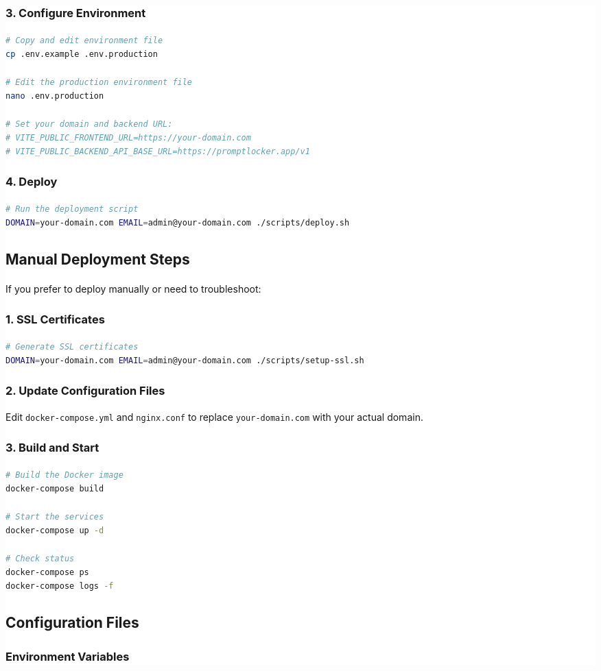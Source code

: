 ### 3. Configure Environment

```bash
# Copy and edit environment file
cp .env.example .env.production

# Edit the production environment file
nano .env.production

# Set your domain and backend URL:
# VITE_PUBLIC_FRONTEND_URL=https://your-domain.com
# VITE_PUBLIC_BACKEND_API_BASE_URL=https://promptlocker.app/v1
```

### 4. Deploy

```bash
# Run the deployment script
DOMAIN=your-domain.com EMAIL=admin@your-domain.com ./scripts/deploy.sh
```

## Manual Deployment Steps

If you prefer to deploy manually or need to troubleshoot:

### 1. SSL Certificates

```bash
# Generate SSL certificates
DOMAIN=your-domain.com EMAIL=admin@your-domain.com ./scripts/setup-ssl.sh
```

### 2. Update Configuration Files

Edit `docker-compose.yml` and `nginx.conf` to replace `your-domain.com` with your actual domain.

### 3. Build and Start

```bash
# Build the Docker image
docker-compose build

# Start the services
docker-compose up -d

# Check status
docker-compose ps
docker-compose logs -f
```

## Configuration Files

### Environment Variables
